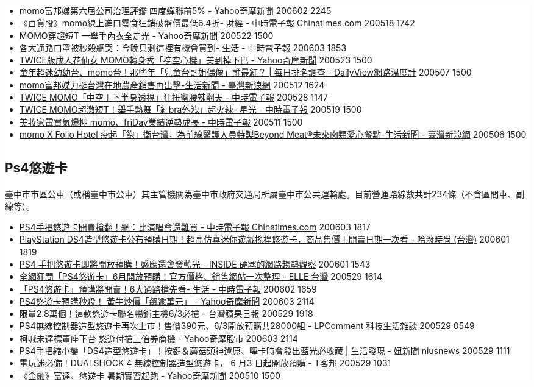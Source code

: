 - [momo富邦媒第六屆公司治理評鑑 四度蟬聯前5% - Yahoo奇摩新聞](https://tw.news.yahoo.com/momo%E5%AF%8C%E9%82%A6%E5%AA%92%E7%AC%AC%E5%85%AD%E5%B1%86%E5%85%AC%E5%8F%B8%E6%B2%BB%E7%90%86%E8%A9%95%E9%91%91-%E5%9B%9B%E5%BA%A6%E8%9F%AC%E8%81%AF%E5%89%8D5-144510864.html "momo富邦媒第六屆公司治理評鑑 四度蟬聯前5% - Yahoo奇摩新聞") 200602 2245
- [《百貨股》momo線上進口零食狂銷破盤價最低6.4折- 財經 - 中時電子報 Chinatimes.com](https://www.chinatimes.com/realtimenews/20200518004266-260410 "《百貨股》momo線上進口零食狂銷破盤價最低6.4折- 財經 - 中時電子報 Chinatimes.com") 200518 1742
- [MOMO穿超短T 一舉手內衣全走光 - Yahoo奇摩新聞](https://tw.news.yahoo.com/momo%E7%A9%BF%E8%B6%85%E7%9F%ADt-%E8%88%89%E6%89%8B%E5%85%A7%E8%A1%A3%E5%85%A8%E8%B5%B0%E5%85%89-101508954.html "MOMO穿超短T 一舉手內衣全走光 - Yahoo奇摩新聞") 200522 1500
- [各大通路口罩被秒殺網哭：今晚只剩這裡有機會買到- 生活 - 中時電子報](https://www.chinatimes.com/realtimenews/20200603004827-260405?ctrack=mo_main_rtime_p07 "各大通路口罩被秒殺網哭：今晚只剩這裡有機會買到- 生活 - 中時電子報") 200603 1853
- [TWICE版成人花仙女 MOMO轉身秀「挖空心機」美到掉下巴 - Yahoo奇摩新聞](https://tw.news.yahoo.com/twice%E7%89%88%E6%88%90%E4%BA%BA%E8%8A%B1%E4%BB%99%E5%A5%B3-momo%E8%BD%89%E8%BA%AB%E7%A7%80-%E6%8C%96%E7%A9%BA%E5%BF%83%E6%A9%9F-%E7%BE%8E%E5%88%B0%E6%8E%89%E4%B8%8B%E5%B7%B4-091352760.html "TWICE版成人花仙女 MOMO轉身秀「挖空心機」美到掉下巴 - Yahoo奇摩新聞") 200523 1500
- [童年超迷幼幼台、momo台！那些年「兒童台哥姐偶像」誰最紅？ | 每日排名調查 - DailyView網路溫度計](https://dailyview.tw/daily/2020/05/07 "童年超迷幼幼台、momo台！那些年「兒童台哥姐偶像」誰最紅？ | 每日排名調查 - DailyView網路溫度計") 200507 1500
- [momo富邦媒力挺台灣在地農產銷售再出擊-生活新聞 - 臺灣新浪網](https://news.sina.com.tw/article/20200512/35139566.html "momo富邦媒力挺台灣在地農產銷售再出擊-生活新聞 - 臺灣新浪網") 200512 1624
- [TWICE MOMO「中空＋下半身透視」狂扭蠻腰辣翻天 - 中時電子報](https://www.chinatimes.com/fashion/20200528002493-263903 "TWICE MOMO「中空＋下半身透視」狂扭蠻腰辣翻天 - 中時電子報") 200528 1147
- [TWICE MOMO超激短T！舉手熱舞「紅bra外洩」超火辣- 星光 - 中時電子報](https://www.chinatimes.com/fashion/20200519000018-263903 "TWICE MOMO超激短T！舉手熱舞「紅bra外洩」超火辣- 星光 - 中時電子報") 200519 1500
- [美妝家電買氣爆棚 momo、friDay業績逆勢成長 - 中時電子報](https://www.chinatimes.com/newspapers/20200511000226-260204 "美妝家電買氣爆棚 momo、friDay業績逆勢成長 - 中時電子報") 200511 1500
- [momo X Folio Hotel 疫起「飽」衛台灣，為前線醫護人員特製Beyond Meat®未來肉類愛心餐點-生活新聞 - 臺灣新浪網](https://news.sina.com.tw/article/20200506/35076598.html "momo X Folio Hotel 疫起「飽」衛台灣，為前線醫護人員特製Beyond Meat®未來肉類愛心餐點-生活新聞 - 臺灣新浪網") 200506 1500

## Ps4悠遊卡

臺中市市區公車（或稱臺中市公車）其主管機關為臺中市政府交通局所屬臺中市公共運輸處。目前營運路線數共計234條（不含區間車、副線等）。


- [PS4手把悠遊卡開賣搶翻！網：比演唱會還難買 - 中時電子報 Chinatimes.com](https://www.chinatimes.com/realtimenews/20200603004482-260405 "PS4手把悠遊卡開賣搶翻！網：比演唱會還難買 - 中時電子報 Chinatimes.com") 200603 1817
- [PlayStation DS4造型悠遊卡公布預購日期！超高仿真迷你遊戲搖桿悠遊卡，商品售價＋開賣日期一次看 - 哈潑時尚 (台灣)](https://www.harpersbazaar.com/tw/culture/lifestyle/g32706834/playstation-ds4-easycard/ "PlayStation DS4造型悠遊卡公布預購日期！超高仿真迷你遊戲搖桿悠遊卡，商品售價＋開賣日期一次看 - 哈潑時尚 (台灣)") 200601 1819
- [PS4 手把悠遊卡即將開放預購！感應還會發藍光 - INSIDE 硬塞的網路趨勢觀察](https://www.inside.com.tw/article/19948-DS4-easycard "PS4 手把悠遊卡即將開放預購！感應還會發藍光 - INSIDE 硬塞的網路趨勢觀察") 200601 1543
- [全網狂問「PS4悠遊卡」6月開放預購！官方價格、銷售網站一次整理 - ELLE 台灣](https://www.elle.com/tw/life/tech/a32707422/ps4-easy-card/ "全網狂問「PS4悠遊卡」6月開放預購！官方價格、銷售網站一次整理 - ELLE 台灣") 200529 1614
- [「PS4悠遊卡」預購將開賣！6大通路搶先看- 生活 - 中時電子報](https://www.chinatimes.com/realtimenews/20200602005199-260405?ctrack=mo_main_rtime_p07 "「PS4悠遊卡」預購將開賣！6大通路搶先看- 生活 - 中時電子報") 200602 1659
- [PS4悠遊卡預購秒殺！ 黃牛炒價「飆逾萬元」 - Yahoo奇摩新聞](https://tw.news.yahoo.com/ps4%E6%82%A0%E9%81%8A%E5%8D%A1%E9%A0%90%E8%B3%BC%E7%A7%92%E6%AE%BA-%E9%BB%83%E7%89%9B%E7%82%92%E5%83%B9-%E9%A3%86%E9%80%BE%E8%90%AC%E5%85%83-131421448.html "PS4悠遊卡預購秒殺！ 黃牛炒價「飆逾萬元」 - Yahoo奇摩新聞") 200603 2114
- [限量2.8萬個！這款悠遊卡聯名暢銷主機6/3必搶 - 台灣蘋果日報](https://tw.appledaily.com/gadget/20200529/PRSE4QK7A3U6ULAQV4LDLU4KWA/ "限量2.8萬個！這款悠遊卡聯名暢銷主機6/3必搶 - 台灣蘋果日報") 200529 1918
- [PS4無線控制器造型悠遊卡再次上市！售價390元、6/3開放預購共28000組 - LPComment 科技生活雜談](https://lpcomment.com/2020/05/29/ps4%E7%84%A1%E7%B7%9A%E6%8E%A7%E5%88%B6%E5%99%A8%E9%80%A0%E5%9E%8B%E6%82%A0%E9%81%8A%E5%8D%A1%E5%86%8D%E6%AC%A1%E4%B8%8A%E5%B8%82%EF%BC%81%E5%94%AE%E5%83%B9390%E5%85%83%E3%80%816-3%E9%96%8B%E6%94%BE/ "PS4無線控制器造型悠遊卡再次上市！售價390元、6/3開放預購共28000組 - LPComment 科技生活雜談") 200529 0549
- [柯喊未達標董座下台 悠遊付搶三倍券商機 - Yahoo奇摩股市](https://tw.stock.yahoo.com/video/%E6%9F%AF%E5%96%8A%E6%9C%AA%E9%81%94%E6%A8%99%E8%91%A3%E5%BA%A7%E4%B8%8B%E5%8F%B0-%E6%82%A0%E9%81%8A%E4%BB%98%E6%90%B6%E4%B8%89%E5%80%8D%E5%88%B8%E5%95%86%E6%A9%9F-131451367.html "柯喊未達標董座下台 悠遊付搶三倍券商機 - Yahoo奇摩股市") 200603 2114
- [PS4手把縮小變「DS4造型悠遊卡」！按鍵＆蘑菇頭神還原、嗶卡時會發出藍光必收藏 | 生活發現 - 妞新聞 niusnews](https://www.niusnews.com/=P2feps68 "PS4手把縮小變「DS4造型悠遊卡」！按鍵＆蘑菇頭神還原、嗶卡時會發出藍光必收藏 | 生活發現 - 妞新聞 niusnews") 200529 1111
- [電玩迷必備！DUALSHOCK 4 無線控制器造型悠遊卡， 6 月3 日起開放預購 - T客邦](https://www.techbang.com/posts/78834-dualshock-4-wireless-controller-styling-card-opens-pre-ordered-from-june-3 "電玩迷必備！DUALSHOCK 4 無線控制器造型悠遊卡， 6 月3 日起開放預購 - T客邦") 200529 1031
- [《金融》富達、悠遊卡 暑期實習起跑 - Yahoo奇摩新聞](https://tw.stock.yahoo.com/news/%E9%87%91%E8%9E%8D-%E5%AF%8C%E9%81%94-%E6%82%A0%E9%81%8A%E5%8D%A1-%E6%9A%91%E6%9C%9F%E5%AF%A6%E7%BF%92%E8%B5%B7%E8%B7%91-235216337.html "《金融》富達、悠遊卡 暑期實習起跑 - Yahoo奇摩新聞") 200510 1500